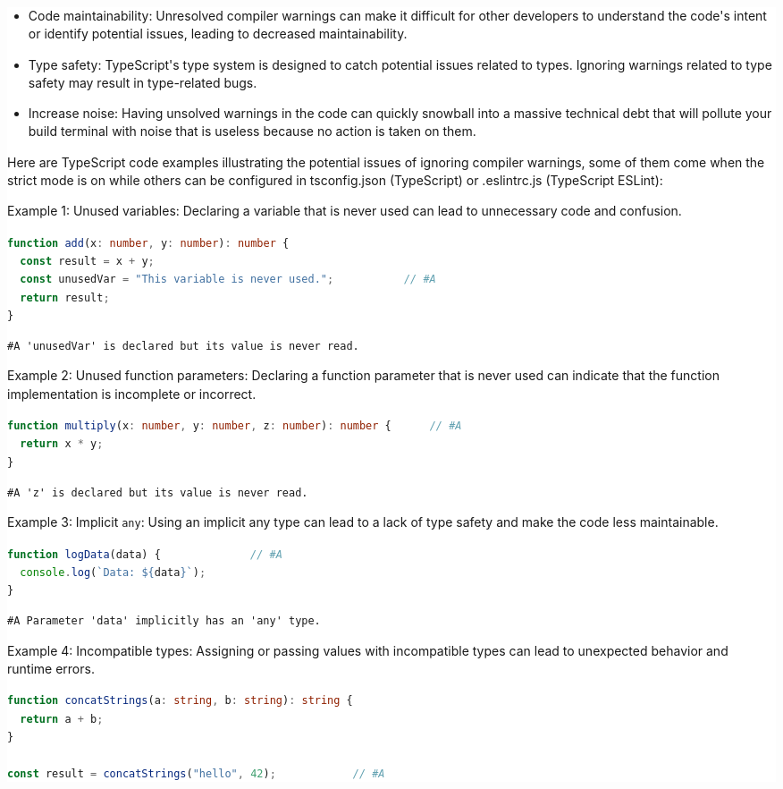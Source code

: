 - Code maintainability: Unresolved compiler warnings can make it difficult for other developers to understand the code's intent or identify potential issues, leading to decreased maintainability.

- Type safety: TypeScript's type system is designed to catch potential issues related to types. Ignoring warnings related to type safety may result in type-related bugs.

- Increase noise: Having unsolved warnings in the code can quickly snowball into a massive technical debt that will pollute your build terminal with noise that is useless because no action is taken on them.

Here are TypeScript code examples illustrating the potential issues of ignoring compiler warnings, some of them come when the strict mode is on while others can be configured in tsconfig.json (TypeScript) or .eslintrc.js (TypeScript ESLint):

Example 1: Unused variables: Declaring a variable that is never used can lead to unnecessary code and confusion.

```typescript
function add(x: number, y: number): number {
  const result = x + y;
  const unusedVar = "This variable is never used.";           // #A
  return result;
}
```

`#A 'unusedVar' is declared but its value is never read.`

Example 2: Unused function parameters: Declaring a function parameter that is never used can indicate that the function implementation is incomplete or incorrect.

```typescript
function multiply(x: number, y: number, z: number): number {      // #A
  return x * y;
}
```

`#A 'z' is declared but its value is never read.`

Example 3: Implicit `any`: Using an implicit any type can lead to a lack of type safety and make the code less maintainable.

```typescript
function logData(data) {              // #A
  console.log(`Data: ${data}`);
}
```

`#A Parameter 'data' implicitly has an 'any' type.`

Example 4: Incompatible types: Assigning or passing values with incompatible types can lead to unexpected behavior and runtime errors.

```typescript
function concatStrings(a: string, b: string): string {
  return a + b;
}

const result = concatStrings("hello", 42);            // #A
```
